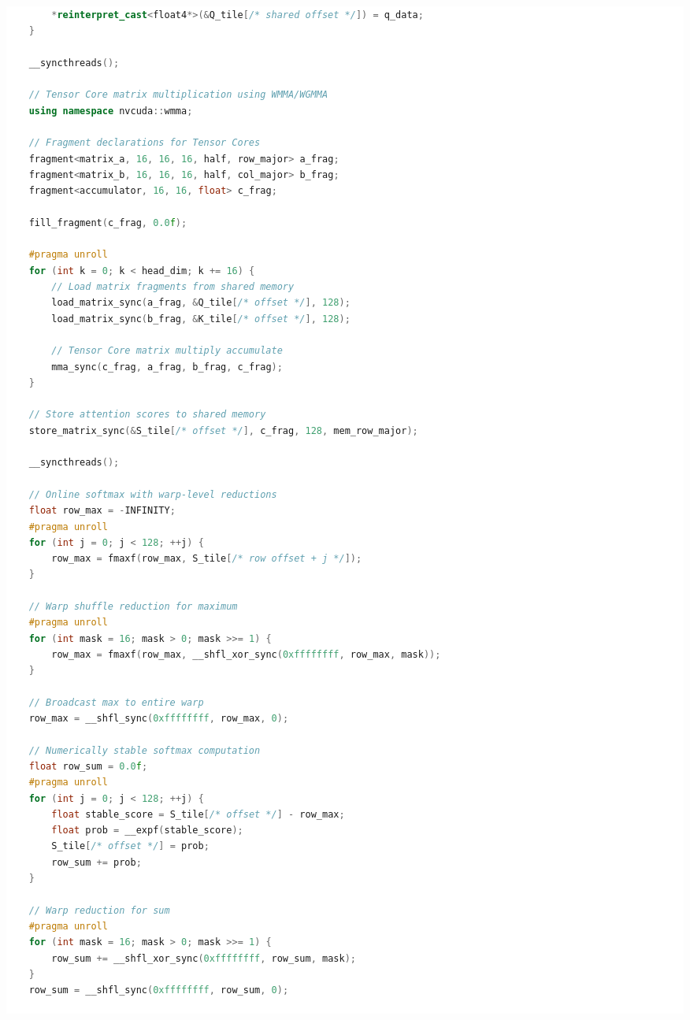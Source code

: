 ```cpp
        *reinterpret_cast<float4*>(&Q_tile[/* shared offset */]) = q_data;
    }
    
    __syncthreads();
    
    // Tensor Core matrix multiplication using WMMA/WGMMA
    using namespace nvcuda::wmma;
    
    // Fragment declarations for Tensor Cores
    fragment<matrix_a, 16, 16, 16, half, row_major> a_frag;
    fragment<matrix_b, 16, 16, 16, half, col_major> b_frag;
    fragment<accumulator, 16, 16, float> c_frag;
    
    fill_fragment(c_frag, 0.0f);
    
    #pragma unroll
    for (int k = 0; k < head_dim; k += 16) {
        // Load matrix fragments from shared memory
        load_matrix_sync(a_frag, &Q_tile[/* offset */], 128);
        load_matrix_sync(b_frag, &K_tile[/* offset */], 128);
        
        // Tensor Core matrix multiply accumulate
        mma_sync(c_frag, a_frag, b_frag, c_frag);
    }
    
    // Store attention scores to shared memory
    store_matrix_sync(&S_tile[/* offset */], c_frag, 128, mem_row_major);
    
    __syncthreads();
    
    // Online softmax with warp-level reductions
    float row_max = -INFINITY;
    #pragma unroll
    for (int j = 0; j < 128; ++j) {
        row_max = fmaxf(row_max, S_tile[/* row offset + j */]);
    }
    
    // Warp shuffle reduction for maximum
    #pragma unroll
    for (int mask = 16; mask > 0; mask >>= 1) {
        row_max = fmaxf(row_max, __shfl_xor_sync(0xffffffff, row_max, mask));
    }
    
    // Broadcast max to entire warp
    row_max = __shfl_sync(0xffffffff, row_max, 0);
    
    // Numerically stable softmax computation
    float row_sum = 0.0f;
    #pragma unroll  
    for (int j = 0; j < 128; ++j) {
        float stable_score = S_tile[/* offset */] - row_max;
        float prob = __expf(stable_score);
        S_tile[/* offset */] = prob;
        row_sum += prob;
    }
    
    // Warp reduction for sum
    #pragma unroll
    for (int mask = 16; mask > 0; mask >>= 1) {
        row_sum += __shfl_xor_sync(0xffffffff, row_sum, mask);
    }
    row_sum = __shfl_sync(0xffffffff, row_sum, 0);
    
```